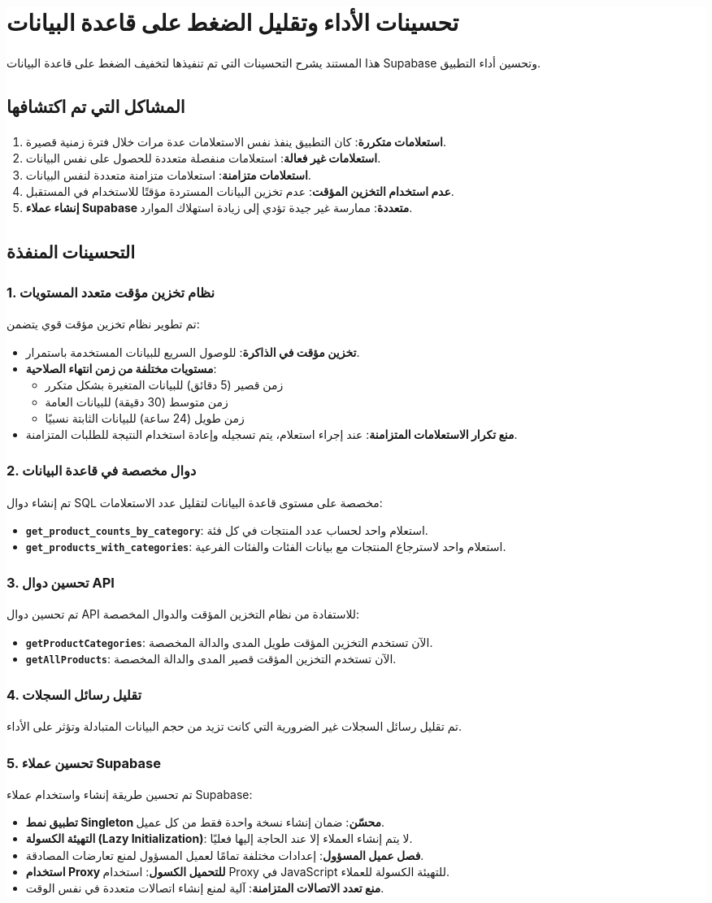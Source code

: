 # تحسينات الأداء وتقليل الضغط على قاعدة البيانات

هذا المستند يشرح التحسينات التي تم تنفيذها لتخفيف الضغط على قاعدة البيانات Supabase وتحسين أداء التطبيق.

## المشاكل التي تم اكتشافها

1. **استعلامات متكررة**: كان التطبيق ينفذ نفس الاستعلامات عدة مرات خلال فترة زمنية قصيرة.
2. **استعلامات غير فعالة**: استعلامات منفصلة متعددة للحصول على نفس البيانات.
3. **استعلامات متزامنة**: استعلامات متزامنة متعددة لنفس البيانات.
4. **عدم استخدام التخزين المؤقت**: عدم تخزين البيانات المستردة مؤقتًا للاستخدام في المستقبل.
5. **إنشاء عملاء Supabase متعددة**: ممارسة غير جيدة تؤدي إلى زيادة استهلاك الموارد.

## التحسينات المنفذة

### 1. نظام تخزين مؤقت متعدد المستويات

تم تطوير نظام تخزين مؤقت قوي يتضمن:

- **تخزين مؤقت في الذاكرة**: للوصول السريع للبيانات المستخدمة باستمرار.
- **مستويات مختلفة من زمن انتهاء الصلاحية**:
  - زمن قصير (5 دقائق) للبيانات المتغيرة بشكل متكرر
  - زمن متوسط (30 دقيقة) للبيانات العامة
  - زمن طويل (24 ساعة) للبيانات الثابتة نسبيًا
- **منع تكرار الاستعلامات المتزامنة**: عند إجراء استعلام، يتم تسجيله وإعادة استخدام النتيجة للطلبات المتزامنة.

### 2. دوال مخصصة في قاعدة البيانات

تم إنشاء دوال SQL مخصصة على مستوى قاعدة البيانات لتقليل عدد الاستعلامات:

- **`get_product_counts_by_category`**: استعلام واحد لحساب عدد المنتجات في كل فئة.
- **`get_products_with_categories`**: استعلام واحد لاسترجاع المنتجات مع بيانات الفئات والفئات الفرعية.

### 3. تحسين دوال API

تم تحسين دوال API للاستفادة من نظام التخزين المؤقت والدوال المخصصة:

- **`getProductCategories`**: الآن تستخدم التخزين المؤقت طويل المدى والدالة المخصصة.
- **`getAllProducts`**: الآن تستخدم التخزين المؤقت قصير المدى والدالة المخصصة.

### 4. تقليل رسائل السجلات

تم تقليل رسائل السجلات غير الضرورية التي كانت تزيد من حجم البيانات المتبادلة وتؤثر على الأداء.

### 5. تحسين عملاء Supabase

تم تحسين طريقة إنشاء واستخدام عملاء Supabase:

- **تطبيق نمط Singleton محسّن**: ضمان إنشاء نسخة واحدة فقط من كل عميل.
- **التهيئة الكسولة (Lazy Initialization)**: لا يتم إنشاء العملاء إلا عند الحاجة إليها فعليًا.
- **فصل عميل المسؤول**: إعدادات مختلفة تمامًا لعميل المسؤول لمنع تعارضات المصادقة.
- **استخدام Proxy للتحميل الكسول**: استخدام Proxy في JavaScript للتهيئة الكسولة للعملاء.
- **منع تعدد الاتصالات المتزامنة**: آلية لمنع إنشاء اتصالات متعددة في نفس الوقت.
